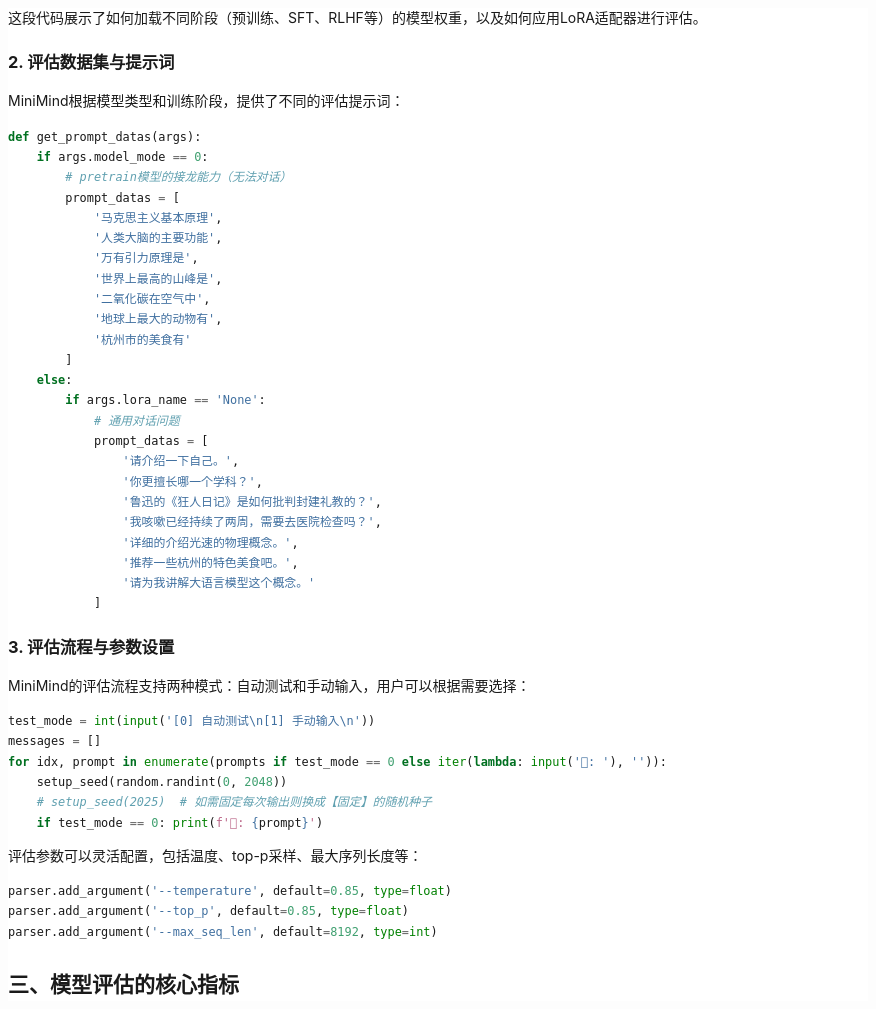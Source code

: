 这段代码展示了如何加载不同阶段（预训练、SFT、RLHF等）的模型权重，以及如何应用LoRA适配器进行评估。

### 2. 评估数据集与提示词

MiniMind根据模型类型和训练阶段，提供了不同的评估提示词：

```python
def get_prompt_datas(args):
    if args.model_mode == 0:
        # pretrain模型的接龙能力（无法对话）
        prompt_datas = [
            '马克思主义基本原理',
            '人类大脑的主要功能',
            '万有引力原理是',
            '世界上最高的山峰是',
            '二氧化碳在空气中',
            '地球上最大的动物有',
            '杭州市的美食有'
        ]
    else:
        if args.lora_name == 'None':
            # 通用对话问题
            prompt_datas = [
                '请介绍一下自己。',
                '你更擅长哪一个学科？',
                '鲁迅的《狂人日记》是如何批判封建礼教的？',
                '我咳嗽已经持续了两周，需要去医院检查吗？',
                '详细的介绍光速的物理概念。',
                '推荐一些杭州的特色美食吧。',
                '请为我讲解大语言模型这个概念。'
            ]
```

### 3. 评估流程与参数设置

MiniMind的评估流程支持两种模式：自动测试和手动输入，用户可以根据需要选择：

```python
test_mode = int(input('[0] 自动测试\n[1] 手动输入\n'))
messages = []
for idx, prompt in enumerate(prompts if test_mode == 0 else iter(lambda: input('👶: '), '')):
    setup_seed(random.randint(0, 2048))
    # setup_seed(2025)  # 如需固定每次输出则换成【固定】的随机种子
    if test_mode == 0: print(f'👶: {prompt}')
```

评估参数可以灵活配置，包括温度、top-p采样、最大序列长度等：

```python
parser.add_argument('--temperature', default=0.85, type=float)
parser.add_argument('--top_p', default=0.85, type=float)
parser.add_argument('--max_seq_len', default=8192, type=int)
```

## 三、模型评估的核心指标
